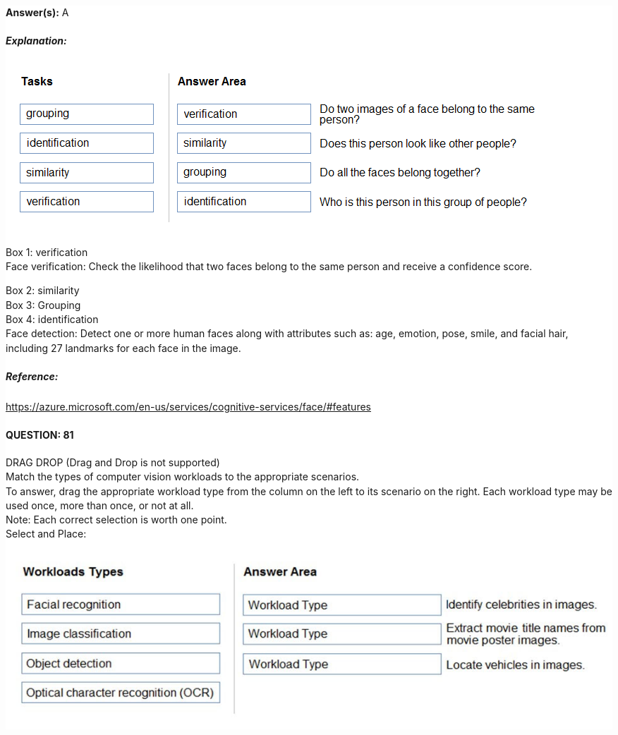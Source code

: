**Answer(s):** A

##### **Explanation:**

![](images/319eb9f6-5eb9-4ea8-a1df-05448f3403f2.jpg)

Box 1: verification  
Face verification: Check the likelihood that two faces belong to the same person and receive a confidence score.

Box 2: similarity  
Box 3: Grouping  
Box 4: identification  
Face detection: Detect one or more human faces along with attributes such as: age, emotion, pose, smile, and facial hair, including 27 landmarks for each face in the image.

##### **Reference:**

https://azure.microsoft.com/en-us/services/cognitive-services/face/#features

#### **QUESTION: 81**

DRAG DROP (Drag and Drop is not supported)  
Match the types of computer vision workloads to the appropriate scenarios.  
To answer, drag the appropriate workload type from the column on the left to its scenario on the right. Each workload type may be used once, more than once, or not at all.  
Note: Each correct selection is worth one point.  
Select and Place:

![](images/094444fb-7e2b-4d83-91a5-6c31c5546981.jpg)
